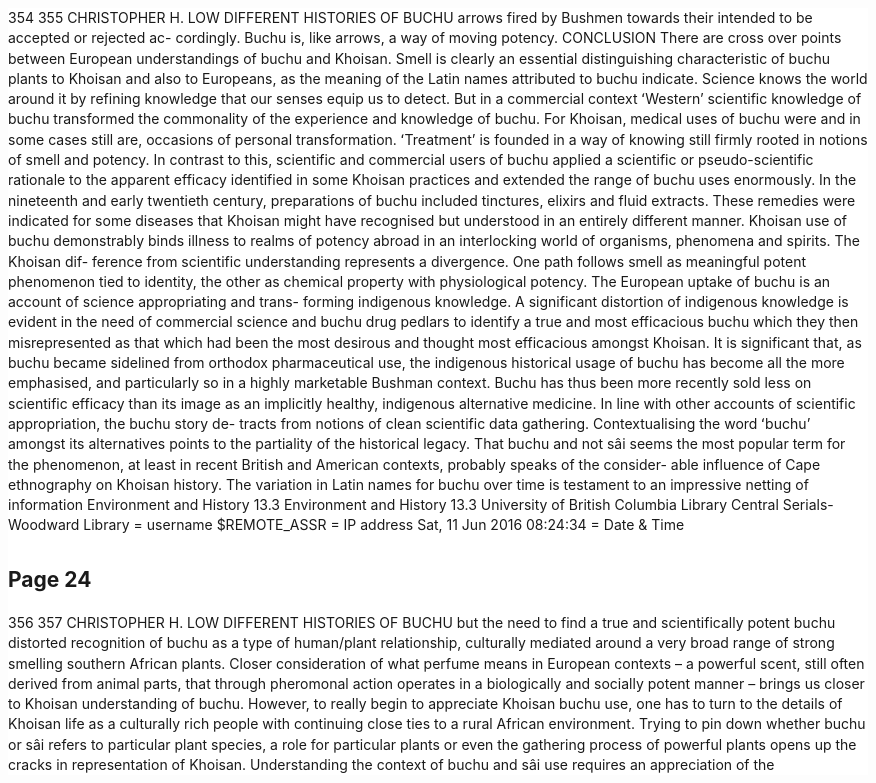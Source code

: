 354 355
CHRISTOPHER H. LOW DIFFERENT HISTORIES OF BUCHU
arrows fired by Bushmen towards their intended to be accepted or rejected ac-
cordingly. Buchu is, like arrows, a way of moving potency.
CONCLUSION
There are cross over points between European understandings of buchu and
Khoisan. Smell is clearly an essential distinguishing characteristic of buchu
plants to Khoisan and also to Europeans, as the meaning of the Latin names
attributed to buchu indicate. Science knows the world around it by refining
knowledge that our senses equip us to detect. But in a commercial context
ʻWesternʼ scientific knowledge of buchu transformed the commonality of the
experience and knowledge of buchu. For Khoisan, medical uses of buchu were
and in some cases still are, occasions of personal transformation. ʻTreatmentʼ is
founded in a way of knowing still firmly rooted in notions of smell and potency.
In contrast to this, scientific and commercial users of buchu applied a scientific
or pseudo-scientific rationale to the apparent efficacy identified in some Khoisan
practices and extended the range of buchu uses enormously. In the nineteenth
and early twentieth century, preparations of buchu included tinctures, elixirs and
fluid extracts. These remedies were indicated for some diseases that Khoisan
might have recognised but understood in an entirely different manner.
Khoisan use of buchu demonstrably binds illness to realms of potency abroad
in an interlocking world of organisms, phenomena and spirits. The Khoisan dif-
ference from scientific understanding represents a divergence. One path follows
smell as meaningful potent phenomenon tied to identity, the other as chemical
property with physiological potency.
The European uptake of buchu is an account of science appropriating and trans-
forming indigenous knowledge. A significant distortion of indigenous knowledge
is evident in the need of commercial science and buchu drug pedlars to identify
a true and most efficacious buchu which they then misrepresented as that which
had been the most desirous and thought most efficacious amongst Khoisan. It is
significant that, as buchu became sidelined from orthodox pharmaceutical use,
the indigenous historical usage of buchu has become all the more emphasised,
and particularly so in a highly marketable Bushman context. Buchu has thus
been more recently sold less on scientific efficacy than its image as an implicitly
healthy, indigenous alternative medicine.
In line with other accounts of scientific appropriation, the buchu story de-
tracts from notions of clean scientific data gathering. Contextualising the word
ʻbuchuʼ amongst its alternatives points to the partiality of the historical legacy.
That buchu and not sâi seems the most popular term for the phenomenon, at
least in recent British and American contexts, probably speaks of the consider-
able influence of Cape ethnography on Khoisan history. The variation in Latin
names for buchu over time is testament to an impressive netting of information
Environment and History 13.3 Environment and History 13.3
University of British Columbia Library Central Serials-Woodward Library = username
$REMOTE_ASSR = IP address
Sat, 11 Jun 2016 08:24:34 = Date & Time

## Page 24

356 357
CHRISTOPHER H. LOW DIFFERENT HISTORIES OF BUCHU
but the need to find a true and scientifically potent buchu distorted recognition of
buchu as a type of human/plant relationship, culturally mediated around a very
broad range of strong smelling southern African plants. Closer consideration of
what perfume means in European contexts – a powerful scent, still often derived
from animal parts, that through pheromonal action operates in a biologically and
socially potent manner – brings us closer to Khoisan understanding of buchu.
However, to really begin to appreciate Khoisan buchu use, one has to turn to the
details of Khoisan life as a culturally rich people with continuing close ties to
a rural African environment. Trying to pin down whether buchu or sâi refers to
particular plant species, a role for particular plants or even the gathering process
of powerful plants opens up the cracks in representation of Khoisan.
Understanding the context of buchu and sâi use requires an appreciation of the